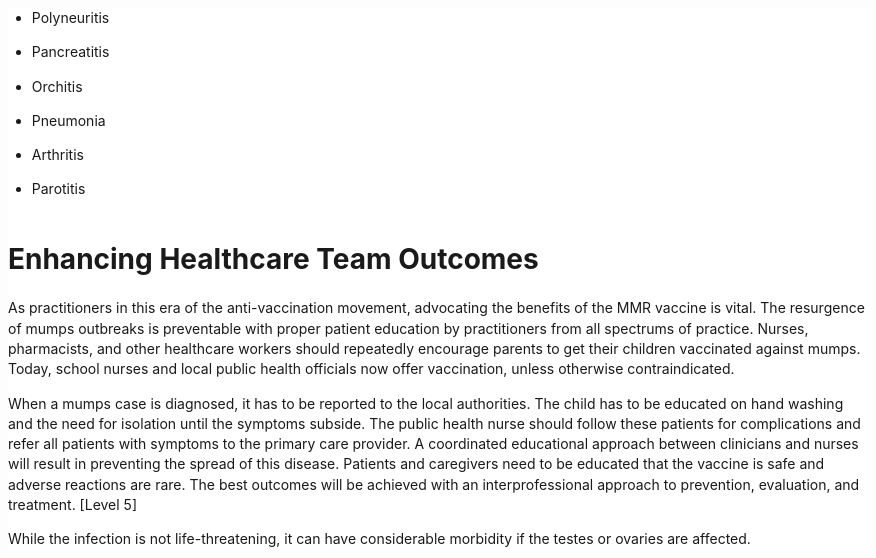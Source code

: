 - Polyneuritis

- Pancreatitis

- Orchitis

- Pneumonia

- Arthritis

- Parotitis

# Enhancing Healthcare Team Outcomes

As practitioners in this era of the anti-vaccination movement, advocating the benefits of the MMR vaccine is vital. The resurgence of mumps outbreaks is preventable with proper patient education by practitioners from all spectrums of practice. Nurses, pharmacists, and other healthcare workers should repeatedly encourage parents to get their children vaccinated against mumps. Today, school nurses and local public health officials now offer vaccination, unless otherwise contraindicated.

When a mumps case is diagnosed, it has to be reported to the local authorities. The child has to be educated on hand washing and the need for isolation until the symptoms subside. The public health nurse should follow these patients for complications and refer all patients with symptoms to the primary care provider. A coordinated educational approach between clinicians and nurses will result in preventing the spread of this disease. Patients and caregivers need to be educated that the vaccine is safe and adverse reactions are rare. The best outcomes will be achieved with an interprofessional approach to prevention, evaluation, and treatment. [Level 5]

While the infection is not life-threatening, it can have considerable morbidity if the testes or ovaries are affected.